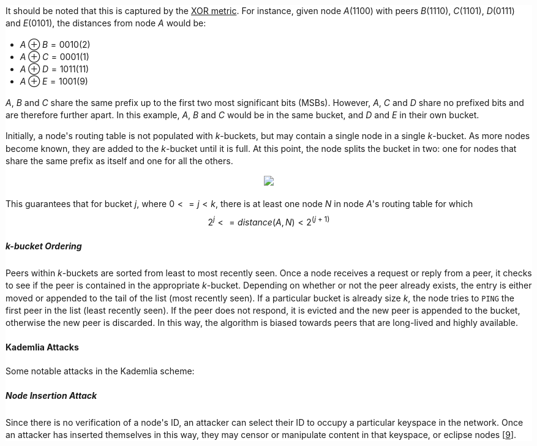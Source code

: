 It should be noted that this is captured by the [XOR metric](#xor-metric). For instance, given node $A(1100)$ with peers
$B(1110)$, $C(1101)$, $D(0111)$ and $E(0101)$, the distances from
node $A$ would be:

- $A \oplus B = 0010 (2)$
- $A \oplus C = 0001 (1)$
- $A \oplus D = 1011 (11)$
- $A \oplus E = 1001 (9)$

$A$, $B$ and $C$ share the same prefix up to the first two most significant bits (MSBs). However, $A$, $C$ and $D$ share
no prefixed bits and are therefore further apart. In this example, $A$, $B$ and $C$ would be in the same bucket, and
$D$ and $E$ in their own bucket.

Initially, a node's routing table is not populated with $k​$-buckets, but may contain a single node in a single
$k​$-bucket. As more nodes become known, they are added to the $k​$-bucket until it is full. At this point, the node
splits the bucket in two: one for nodes that share the same prefix as itself and one for all the others.

<p align="center"><img src="/images/protocols/dht/Kad-Evolution-Routing-Table.png" width="450" /></p>

This guarantees that for bucket $j$, where $0 <= j < k$, there is at least one node $N$ in node $A$'s routing table for
which $$ 2^j <= distance(A, N) < 2^{(j+1)} $$

##### $k$-bucket Ordering

Peers within $k$-buckets are sorted from least to most recently seen. Once a node receives a request or reply from a
peer, it checks to see if the peer is contained in the appropriate $k$-bucket. Depending on whether or not the peer
already exists, the entry is either moved or appended to the tail of the list (most recently seen). If a particular
bucket is already size $k$, the node tries to `PING` the first peer in the list (least recently seen). If the peer does
not respond, it is evicted and the new peer is appended to the bucket, otherwise the new peer is discarded. In this
way, the algorithm is biased towards peers that are long-lived and highly available.

#### Kademlia Attacks

Some notable attacks in the Kademlia scheme:

##### Node Insertion Attack

Since there is no verification of a node's ID, an attacker can select their ID to occupy a particular keyspace in the
network. Once an attacker has inserted themselves in this way, they may censor or manipulate content in that keyspace,
or eclipse nodes [[9]].


[1]: https://en.wikipedia.org/wiki/Distributed_hash_table. "Wikipedia: Distributed Hash Table"
[2]: https://pdos.csail.mit.edu/~petar/papers/maymounkov-kademlia-lncs.pdf "Original Kademlia paper"
[3]: https://github.com/ethereum/wiki/wiki/Kademlia-Peer-Selection "Kademlia Peer Selection"
[4]: https://www.wikiwand.com/en/Tapestry_(DHT) "Tapestry (DHT)"
[5]: http://www.cs.jhu.edu/~baruch/RESEARCH/Research_areas/Peer-to-Peer/2006_SPAA/virtual5.pdf "Towards a Scalable and Robust DHT"
[6]: https://www.cs.bu.edu/~goldbe/projects/eclipseEth.pdf "Low-Resource Eclipse Attacks on Ethereum’s Peer-to-Peer Network"
[7]: https://web.archive.org/web/20180729064433/http://sns.cs.princeton.edu/docs/ccuckoo-ladis11.pdf "Commensal Cuckoo: Secure Group Partitioning for Large-Scale Services"
[8]: https://www.cs.helsinki.fi/webfm_send/1339 "Overlay and P2P networks"
[9]: https://www.net.t-labs.tu-berlin.de/~stefan/icdcn10.pdf "Poisoning the Kad Network"
[10]: https://en.wikipedia.org/wiki/BitTorrent "BitTorrent"
[11]: https://en.wikipedia.org/wiki/BitTorrent "Servers - Tor Metrics"
[12]: https://www.researchgate.net/publication/220566526_A_survey_of_DHT_security_techniques "A Survey of DHT Security Techniques"